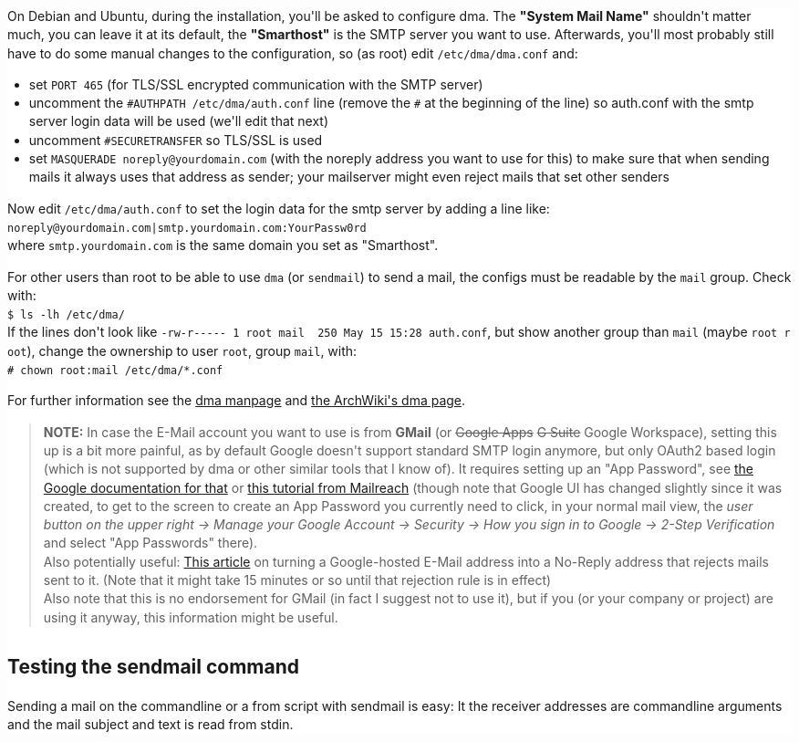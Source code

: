 On Debian and Ubuntu, during the installation, you'll be asked to configure dma.
The **"System Mail Name"** shouldn't matter much, you can leave it at its default, the **"Smarthost"**
is the SMTP server you want to use.
Afterwards, you'll most probably still have to do some manual changes to the configuration, so (as root)
edit `/etc/dma/dma.conf` and:
* set `PORT 465` (for TLS/SSL encrypted communication with the SMTP server)
* uncomment the `#AUTHPATH /etc/dma/auth.conf` line (remove the `#` at the beginning of the line)
  so auth.conf with the smtp server login data will be used (we'll edit that next)
* uncomment `#SECURETRANSFER` so TLS/SSL is used
* set `MASQUERADE noreply@yourdomain.com` (with the noreply address you want to use for this)
  to make sure that when sending mails it always uses that address as sender; your mailserver might
  even reject mails that set other senders

Now edit `/etc/dma/auth.conf` to set the login data for the smtp server by adding a line like:  
`noreply@yourdomain.com|smtp.yourdomain.com:YourPassw0rd`  
where `smtp.yourdomain.com` is the same domain you set as "Smarthost".

For other users than root to be able to use `dma` (or `sendmail`) to send a mail, the configs must
be readable by the `mail` group. Check with:  
`$ ls -lh /etc/dma/`  
If the lines don't look like `-rw-r----- 1 root mail  250 May 15 15:28 auth.conf`, but show
another group than `mail` (maybe `root root`), change the ownership to user `root`, group `mail`, with:  
`# chown root:mail /etc/dma/*.conf`

For further information see the [dma manpage](https://manpages.debian.org/testing/dma/sendmail.8.en.html)
and [the ArchWiki's dma page](https://wiki.archlinux.org/title/Dma).

> **NOTE:** In case the E-Mail account you want to use is from **GMail** (or ~~Google Apps~~
>  ~~G Suite~~ Google Workspace), setting this up is a bit more painful, as by default Google
> doesn't support standard SMTP login anymore, but only OAuth2 based login (which is not supported
> by dma or other similar tools that I know of). It requires setting up an "App Password", see
> [the Google documentation for that](https://support.google.com/accounts/answer/185833?hl=en)
> or [this tutorial from Mailreach](https://help.mailreach.co/en/article/how-to-connect-a-gmail-google-workspace-account-to-mailreach-with-an-app-password-ulwj00/)
> (though note that Google UI has changed slightly since it was created, to get to the 
>  screen to create an App Password you currently need to click, in your normal mail view,
>  the *user button on the upper right -> Manage your Google Account -> Security 
>  -> How you sign in to Google -> 2-Step Verification* and select "App Passwords" there).  
> Also potentially useful: 
> [This article](https://pawait.africa/blog/googleworkspace/how-to-set-up-a-no-reply-email-with-a-custom-rejection-message-in-google-workspace/)
> on turning a Google-hosted E-Mail address into a No-Reply address that rejects mails sent to it.
> (Note that it might take 15 minutes or so until that rejection rule is in effect)  
> Also note that this is no endorsement for GMail (in fact I suggest not to use it),
> but if you (or your company or project) are using it anyway, this information might be useful.

## Testing the sendmail command

Sending a mail on the commandline or a from script with sendmail is easy:
It the receiver addresses are commandline arguments and the mail subject and text is read from stdin.
